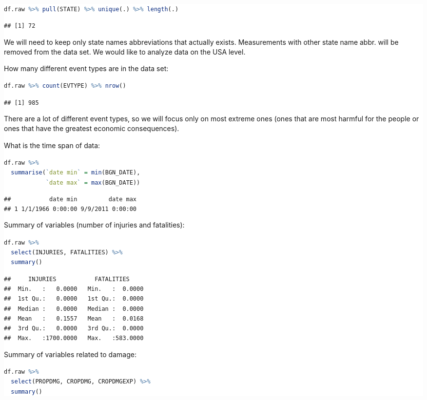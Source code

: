 ```r
df.raw %>% pull(STATE) %>% unique(.) %>% length(.)
```

```
## [1] 72
```
We will need to keep only state names abbreviations that actually exists. Measurements with other state name abbr. will be removed from the data set. We would like to analyze data on the USA level.


How many different event types are in the data set:

```r
df.raw %>% count(EVTYPE) %>% nrow()
```

```
## [1] 985
```
There are a lot of different event types, so we will focus only on most extreme ones (ones that are most harmful for the people or ones that have the greatest economic consequences).


What is the time span of data:

```r
df.raw %>% 
  summarise(`date min` = min(BGN_DATE),
            `date max` = max(BGN_DATE))
```

```
##           date min         date max
## 1 1/1/1966 0:00:00 9/9/2011 0:00:00
```

Summary of variables (number of injuries and fatalities):

```r
df.raw %>% 
  select(INJURIES, FATALITIES) %>% 
  summary()
```

```
##     INJURIES           FATALITIES      
##  Min.   :   0.0000   Min.   :  0.0000  
##  1st Qu.:   0.0000   1st Qu.:  0.0000  
##  Median :   0.0000   Median :  0.0000  
##  Mean   :   0.1557   Mean   :  0.0168  
##  3rd Qu.:   0.0000   3rd Qu.:  0.0000  
##  Max.   :1700.0000   Max.   :583.0000
```

Summary of variables related to damage:

```r
df.raw %>% 
  select(PROPDMG, CROPDMG, CROPDMGEXP) %>% 
  summary()
```
